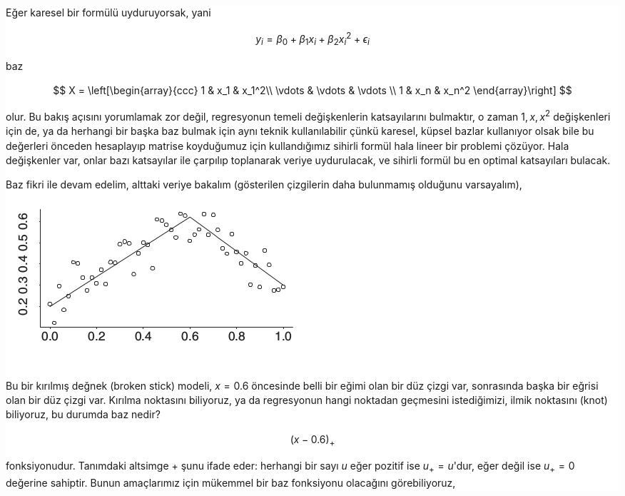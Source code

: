 Eğer karesel bir formülü uyduruyorsak, yani

$$ y_i = \beta_0 + \beta_1x_i + \beta_2x_i^2 + \epsilon_i $$

baz 

$$ X = 
\left[\begin{array}{ccc}
1 & x_1 & x_1^2\\ 
\vdots & \vdots & \vdots \\
1 & x_n & x_n^2
\end{array}\right]
$$

olur. Bu bakış açısını yorumlamak zor değil, regresyonun temeli
değişkenlerin katsayılarını bulmaktır, o zaman $1,x,x^2$ değişkenleri için
de, ya da herhangi bir başka baz bulmak için aynı teknik kullanılabilir
çünkü karesel, küpsel bazlar kullanıyor olsak bile bu değerleri önceden
hesaplayıp matrise koyduğumuz için kullandığımız sihirli formül hala lineer
bir problemi çözüyor. Hala değişkenler var, onlar bazı katsayılar ile
çarpılıp toplanarak veriye uydurulacak, ve sihirli formül bu en optimal
katsayıları bulacak.

Baz fikri ile devam edelim, alttaki veriye bakalım (gösterilen çizgilerin
daha bulunmamış olduğunu varsayalım),

![](compscieng_app20_04.png)

Bu bir kırılmış değnek (broken stick) modeli, $x=0.6$ öncesinde belli bir
eğimi olan bir düz çizgi var, sonrasında başka bir eğrisi olan bir düz
çizgi var. Kırılma noktasını biliyoruz, ya da regresyonun hangi noktadan
geçmesini istediğimizi, ilmik noktasını (knot) biliyoruz, bu durumda baz
nedir? 

$$
(x-0.6)_{+}
$$ 

fonksiyonudur. Tanımdaki altsimge + şunu ifade eder: herhangi bir sayı $u$
eğer pozitif ise $u_{+} = u$'dur, eğer değil ise $u_{+} = 0$ değerine
sahiptir. Bunun amaçlarımız için mükemmel bir baz fonksiyonu olacağını
görebiliyoruz, 
